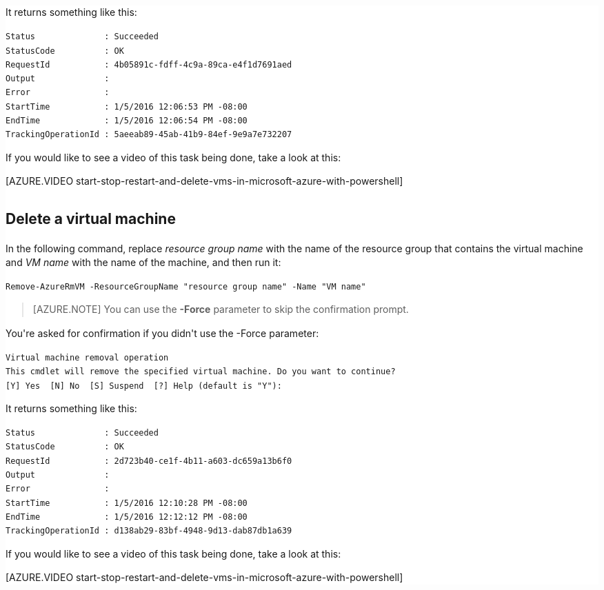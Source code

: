 It returns something like this:

	Status              : Succeeded
	StatusCode          : OK
	RequestId           : 4b05891c-fdff-4c9a-89ca-e4f1d7691aed
	Output              :
	Error               :
	StartTime           : 1/5/2016 12:06:53 PM -08:00
	EndTime             : 1/5/2016 12:06:54 PM -08:00
	TrackingOperationId : 5aeeab89-45ab-41b9-84ef-9e9a7e732207


If you would like to see a video of this task being done, take a look at this:

[AZURE.VIDEO start-stop-restart-and-delete-vms-in-microsoft-azure-with-powershell]

## <a id="delete"></a>Delete a virtual machine

In the following command, replace *resource group name* with the name of the resource group that contains the virtual machine and *VM name* with the name of the machine, and then run it:  

	Remove-AzureRmVM -ResourceGroupName "resource group name" -Name "VM name"

> [AZURE.NOTE] You can use the **-Force** parameter to skip the confirmation prompt.

You're asked for confirmation if you didn't use the -Force parameter:

	Virtual machine removal operation
	This cmdlet will remove the specified virtual machine. Do you want to continue?
	[Y] Yes  [N] No  [S] Suspend  [?] Help (default is "Y"):

It returns something like this:

	Status              : Succeeded
	StatusCode          : OK
	RequestId           : 2d723b40-ce1f-4b11-a603-dc659a13b6f0
	Output              :
	Error               :
	StartTime           : 1/5/2016 12:10:28 PM -08:00
	EndTime             : 1/5/2016 12:12:12 PM -08:00
	TrackingOperationId : d138ab29-83bf-4948-9d13-dab87db1a639

If you would like to see a video of this task being done, take a look at this:

[AZURE.VIDEO start-stop-restart-and-delete-vms-in-microsoft-azure-with-powershell]

